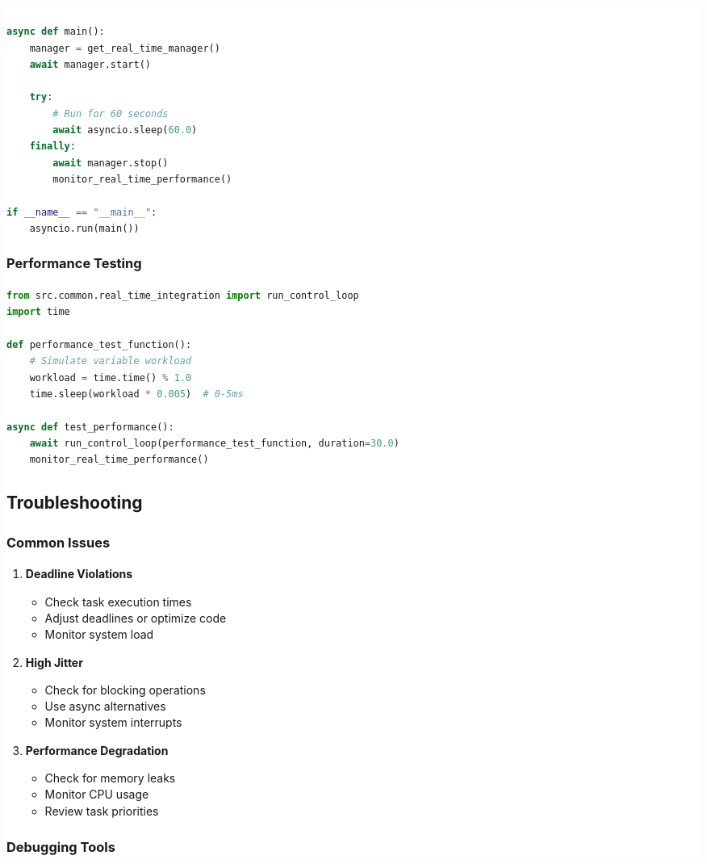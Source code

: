 ```python

async def main():
    manager = get_real_time_manager()
    await manager.start()
    
    try:
        # Run for 60 seconds
        await asyncio.sleep(60.0)
    finally:
        await manager.stop()
        monitor_real_time_performance()

if __name__ == "__main__":
    asyncio.run(main())
```

### Performance Testing

```python
from src.common.real_time_integration import run_control_loop
import time

def performance_test_function():
    # Simulate variable workload
    workload = time.time() % 1.0
    time.sleep(workload * 0.005)  # 0-5ms

async def test_performance():
    await run_control_loop(performance_test_function, duration=30.0)
    monitor_real_time_performance()
```

## Troubleshooting

### Common Issues

1. **Deadline Violations**
   - Check task execution times
   - Adjust deadlines or optimize code
   - Monitor system load

2. **High Jitter**
   - Check for blocking operations
   - Use async alternatives
   - Monitor system interrupts

3. **Performance Degradation**
   - Check for memory leaks
   - Monitor CPU usage
   - Review task priorities

### Debugging Tools
